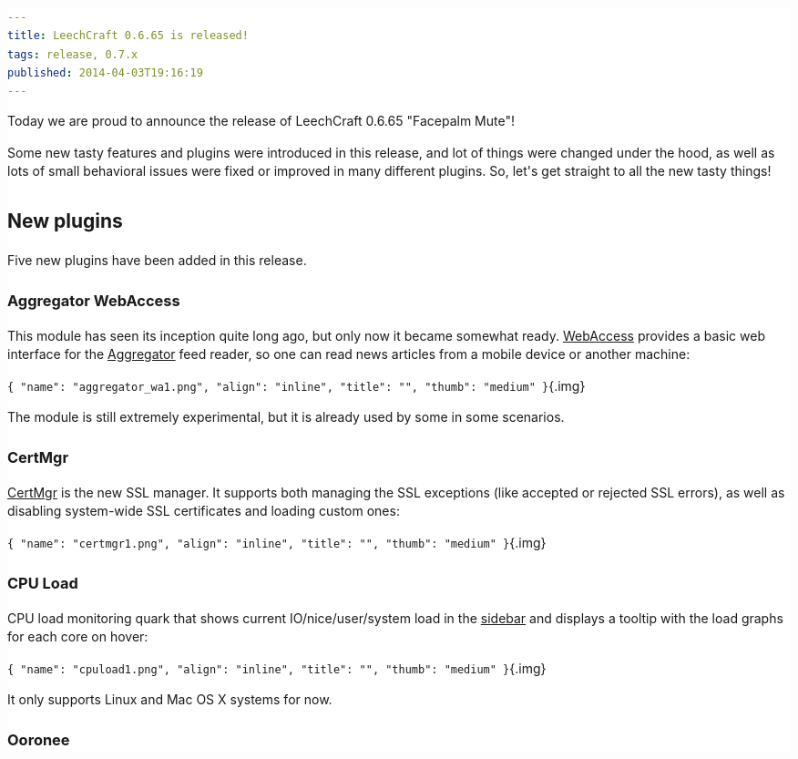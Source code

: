 ```yaml
---
title: LeechCraft 0.6.65 is released!
tags: release, 0.7.x
published: 2014-04-03T19:16:19
---
```


Today we are proud to announce the release of LeechCraft 0.6.65
"Facepalm Mute"!

Some new tasty features and plugins were introduced in this release, and
lot of things were changed under the hood, as well as lots of small
behavioral issues were fixed or improved in many different plugins. So,
let's get straight to all the new tasty things!

New plugins
-----------



Five new plugins have been added in this release.

### Aggregator WebAccess

This module has seen its inception quite long ago, but only now it
became somewhat ready. [WebAccess](/plugins-aggregator-webaccess)
provides a basic web interface for the [Aggregator](/plugins-aggregator)
feed reader, so one can read news articles from a mobile device or
another machine:

`{ "name": "aggregator_wa1.png", "align": "inline", "title": "", "thumb": "medium" }`{.img}

The module is still extremely experimental, but it is already used by
some in some scenarios.

### CertMgr

[CertMgr](/plugins-certmgr) is the new SSL manager. It supports both
managing the SSL exceptions (like accepted or rejected SSL errors), as
well as disabling system-wide SSL certificates and loading custom
ones:

`{ "name": "certmgr1.png", "align": "inline", "title": "", "thumb": "medium" }`{.img}

### CPU Load

CPU load monitoring quark that shows current IO/nice/user/system load in
the [sidebar](/plugins-sb2) and displays a tooltip with the load graphs
for each core on hover:

`{ "name": "cpuload1.png", "align": "inline", "title": "", "thumb": "medium" }`{.img}

It only supports Linux and Mac OS X systems for now.

### Ooronee

